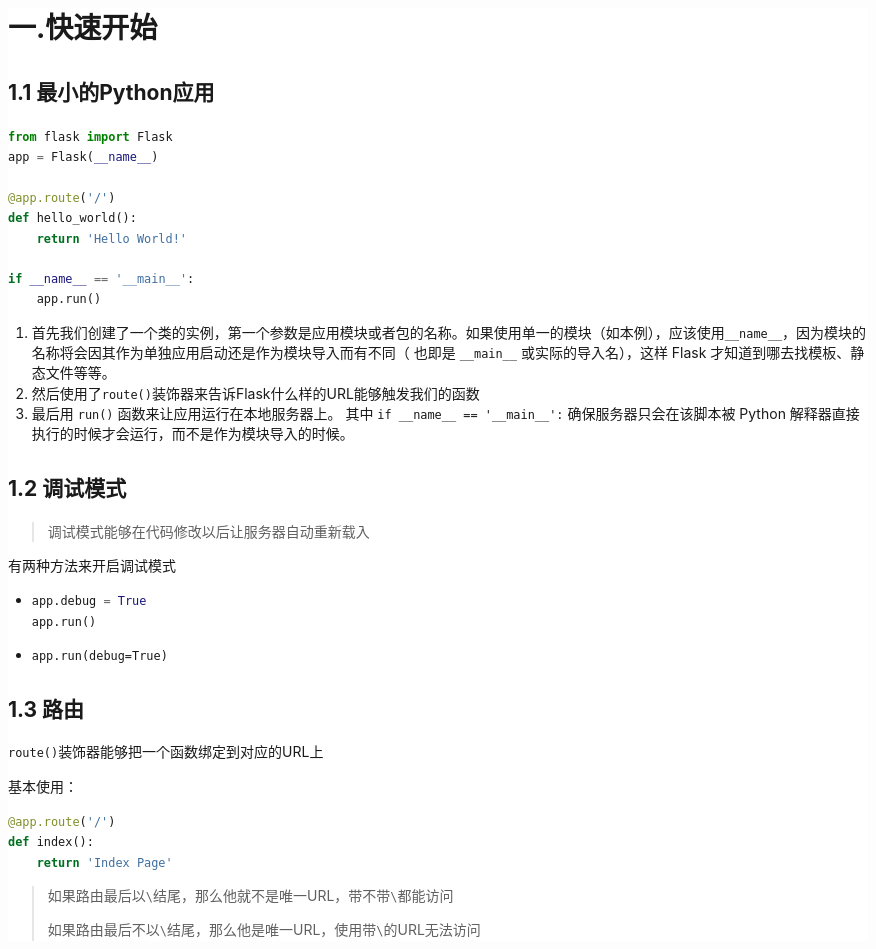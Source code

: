 # 一.快速开始

## 1.1 最小的Python应用

```python
from flask import Flask
app = Flask(__name__)

@app.route('/')
def hello_world():
    return 'Hello World!'

if __name__ == '__main__':
    app.run()
```

1. 首先我们创建了一个类的实例，第一个参数是应用模块或者包的名称。如果使用单一的模块（如本例），应该使用` __name__ `，因为模块的名称将会因其作为单独应用启动还是作为模块导入而有不同（ 也即是 `__main__` 或实际的导入名），这样 Flask 才知道到哪去找模板、静态文件等等。
2. 然后使用了`route()`装饰器来告诉Flask什么样的URL能够触发我们的函数
3. 最后用 `run()` 函数来让应用运行在本地服务器上。 其中 `if __name__ == '__main__':` 确保服务器只会在该脚本被 Python 解释器直接执行的时候才会运行，而不是作为模块导入的时候。

## 1.2 调试模式

> 调试模式能够在代码修改以后让服务器自动重新载入

有两种方法来开启调试模式

- ```python
  app.debug = True
  app.run()
  ```

- ```pythob
  app.run(debug=True)
  ```

## 1.3 路由

`route()`装饰器能够把一个函数绑定到对应的URL上

基本使用：

```python
@app.route('/')
def index():
    return 'Index Page'
```

> 如果路由最后以`\`结尾，那么他就不是唯一URL，带不带`\`都能访问
>
> 如果路由最后不以`\`结尾，那么他是唯一URL，使用带`\`的URL无法访问
